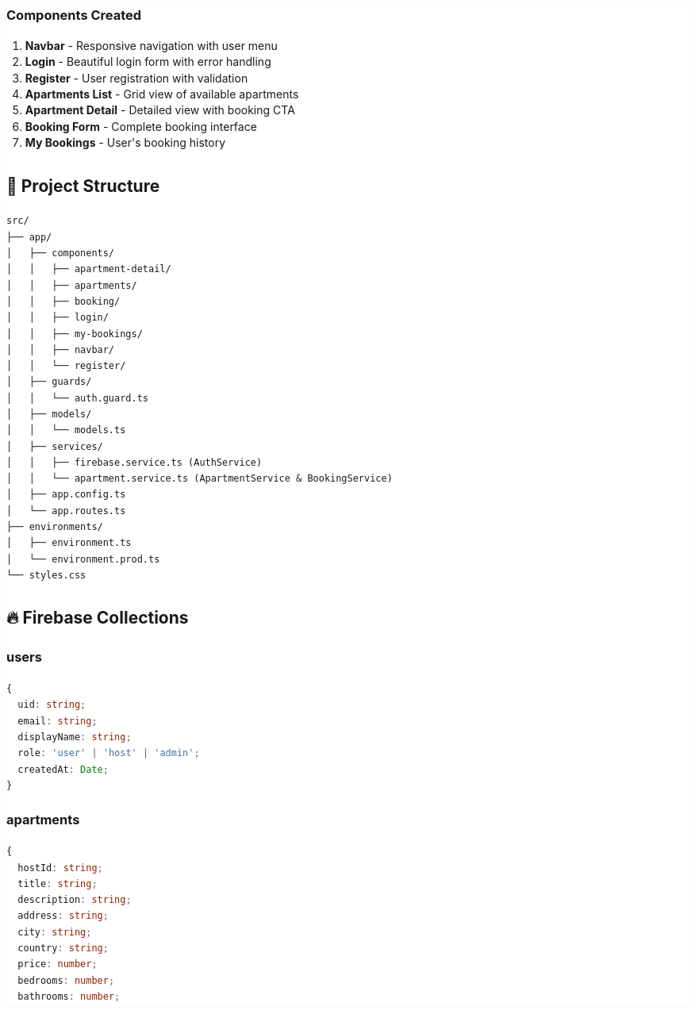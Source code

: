### Components Created
1. **Navbar** - Responsive navigation with user menu
2. **Login** - Beautiful login form with error handling
3. **Register** - User registration with validation
4. **Apartments List** - Grid view of available apartments
5. **Apartment Detail** - Detailed view with booking CTA
6. **Booking Form** - Complete booking interface
7. **My Bookings** - User's booking history

## 📁 Project Structure

```
src/
├── app/
│   ├── components/
│   │   ├── apartment-detail/
│   │   ├── apartments/
│   │   ├── booking/
│   │   ├── login/
│   │   ├── my-bookings/
│   │   ├── navbar/
│   │   └── register/
│   ├── guards/
│   │   └── auth.guard.ts
│   ├── models/
│   │   └── models.ts
│   ├── services/
│   │   ├── firebase.service.ts (AuthService)
│   │   └── apartment.service.ts (ApartmentService & BookingService)
│   ├── app.config.ts
│   └── app.routes.ts
├── environments/
│   ├── environment.ts
│   └── environment.prod.ts
└── styles.css
```

## 🔥 Firebase Collections

### users
```typescript
{
  uid: string;
  email: string;
  displayName: string;
  role: 'user' | 'host' | 'admin';
  createdAt: Date;
}
```

### apartments
```typescript
{
  hostId: string;
  title: string;
  description: string;
  address: string;
  city: string;
  country: string;
  price: number;
  bedrooms: number;
  bathrooms: number;
```